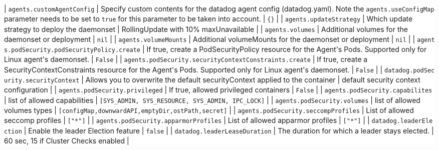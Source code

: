 | `agents.customAgentConfig`                                   | Specify custom contents for the datadog agent config (datadog.yaml). Note the `agents.useConfigMap` parameter needs to be set to `true` for this parameter to be taken into account.                                                                                                                | `{}`                                              |
| `agents.updateStrategy`                                      | Which update strategy to deploy the daemonset                                                                                                                                                                                                                                                       | RollingUpdate with 10% maxUnavailable             |
| `agents.volumes`                                             | Additional volumes for the daemonset or deployment                                                                                                                                                                                                                                                  | `nil`                                             |
| `agents.volumeMounts`                                        | Additional volumeMounts for the daemonset or deployment                                                                                                                                                                                                                                             | `nil`                                             |
| `agents.podSecurity.podSecurityPolicy.create`                | If true, create a PodSecurityPolicy resource for the Agent's Pods. Supported only for Linux agent's daemonset.                                                                                                                                                                                      | `False`                                           |
| `agents.podSecurity.securityContextConstraints.create`       | If true, create a SecurityContextConstraints resource for the Agent's Pods. Supported only for Linux agent's daemonset.                                                                                                                                                                             | `False`                                           |
| `datadog.podSecurity.securityContext`                        | Allows you to overwrite the default securityContext applied to the container                                                                                                                                                                                                                        | default security context configuration            |
| `agents.podSecurity.privileged`                              | If true, allowed privileged containers                                                                                                                                                                                                                                                              | `False`                                           |
| `agents.podSecurity.capabilites`                             | list of allowed capabilities                                                                                                                                                                                                                                                                        | `[SYS_ADMIN, SYS_RESOURCE, SYS_ADMIN, IPC_LOCK]`  |
| `agents.podSecurity.volumes`                                 | list of allowed volumes types                                                                                                                                                                                                                                                                       | `[configMap,downwardAPI,emptyDir,ostPath,secret]` |
| `agents.podSecurity.seccompProfiles`                         | List of allowed seccomp profiles                                                                                                                                                                                                                                                                    | `["*"]`                                           |
| `agents.podSecurity.apparmorProfiles`                        | List of allowed apparmor profiles                                                                                                                                                                                                                                                                   | `["*"]`                                           |
| `datadog.leaderElection`                                     | Enable the leader Election feature                                                                                                                                                                                                                                                                  | `false`                                           |
| `datadog.leaderLeaseDuration`                                | The duration for which a leader stays elected.                                                                                                                                                                                                                                                      | 60 sec, 15 if Cluster Checks enabled              |